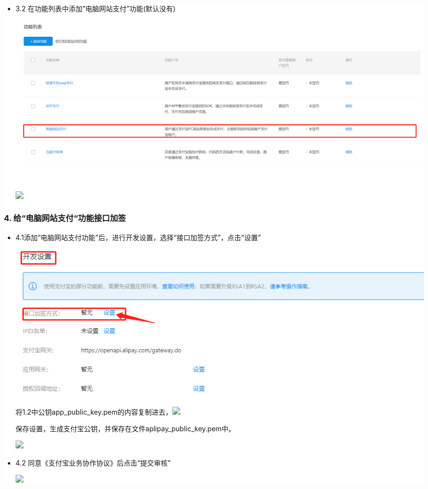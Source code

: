 - 3.2 在功能列表中添加”电脑网站支付”功能(默认没有)

  ###### ![](7d86105499bf479f10c42b825cc171f.png)

  ![](功能加签提示.PNG)

### 4. 给“电脑网站支付“功能接口加签

- 4.1添加“电脑网站支付功能”后，进行开发设置，选择“接口加签方式”，点击“设置”

  ![](f14c5f9c82de8e7de1d257f292d8743.png)

  将1.2中公钥app_public_key.pem的内容复制进去，![](功能加签.PNG)

  保存设置，生成支付宝公钥，并保存在文件aplipay_public_key.pem中。

  ![](支付宝公钥.PNG)

- 4.2 同意《支付宝业务协作协议》后点击“提交审核”

  ![](同意协议.PNG)
